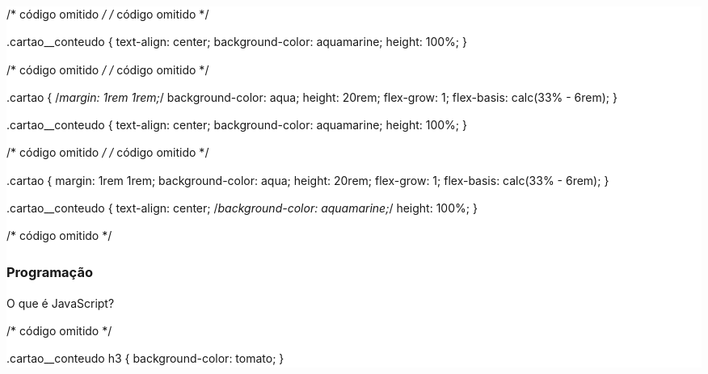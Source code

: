 /* código omitido */
/* código omitido */

.cartao__conteudo {
    text-align: center;
    background-color: aquamarine;
    height: 100%;
}

/* código omitido */
/* código omitido */

.cartao {
    /*margin: 1rem 1rem;*/
    background-color: aqua;
    height: 20rem;
    flex-grow: 1;
    flex-basis: calc(33% - 6rem);
}

.cartao__conteudo {
    text-align: center;
    background-color: aquamarine;
    height: 100%;
}

/* código omitido */
/* código omitido */

.cartao {
    margin: 1rem 1rem;
    background-color: aqua;
    height: 20rem;
    flex-grow: 1;
    flex-basis: calc(33% - 6rem);
}

.cartao__conteudo {
    text-align: center;
    /*background-color: aquamarine;*/
    height: 100%;
}

/* código omitido */


<article class="cartao">
        <div class="cartao__conteudo">
            <h3>Programação</h3>
            <div class="cartao_conteudo_pergunta"> 
                <p>O que é JavaScript?</p>


/* código omitido */

.cartao__conteudo h3 {
    background-color: tomato;
}
